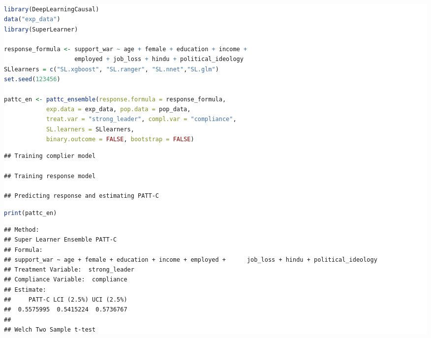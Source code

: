 ``` r
library(DeepLearningCausal)
data("exp_data")
library(SuperLearner)

response_formula <- support_war ~ age + female + education + income +
                    employed + job_loss + hindu + political_ideology
SLlearners = c("SL.xgboost", "SL.ranger", "SL.nnet","SL.glm")
set.seed(123456)

pattc_en <- pattc_ensemble(response.formula = response_formula,
            exp.data = exp_data, pop.data = pop_data,
            treat.var = "strong_leader", compl.var = "compliance",
            SL.learners = SLlearners,
            binary.outcome = FALSE, bootstrap = FALSE)
```

    ## Training complier model

    ## Training response model

    ## Predicting response and estimating PATT-C

``` r
print(pattc_en)
```

    ## Method:
    ## Super Learner Ensemble PATT-C
    ## Formula:
    ## support_war ~ age + female + education + income + employed +      job_loss + hindu + political_ideology
    ## Treatment Variable:  strong_leader
    ## Compliance Variable:  compliance
    ## Estimate:
    ##     PATT-C LCI (2.5%) UCI (2.5%) 
    ##  0.5575995  0.5415224  0.5736767 
    ## 
    ## Welch Two Sample t-test
